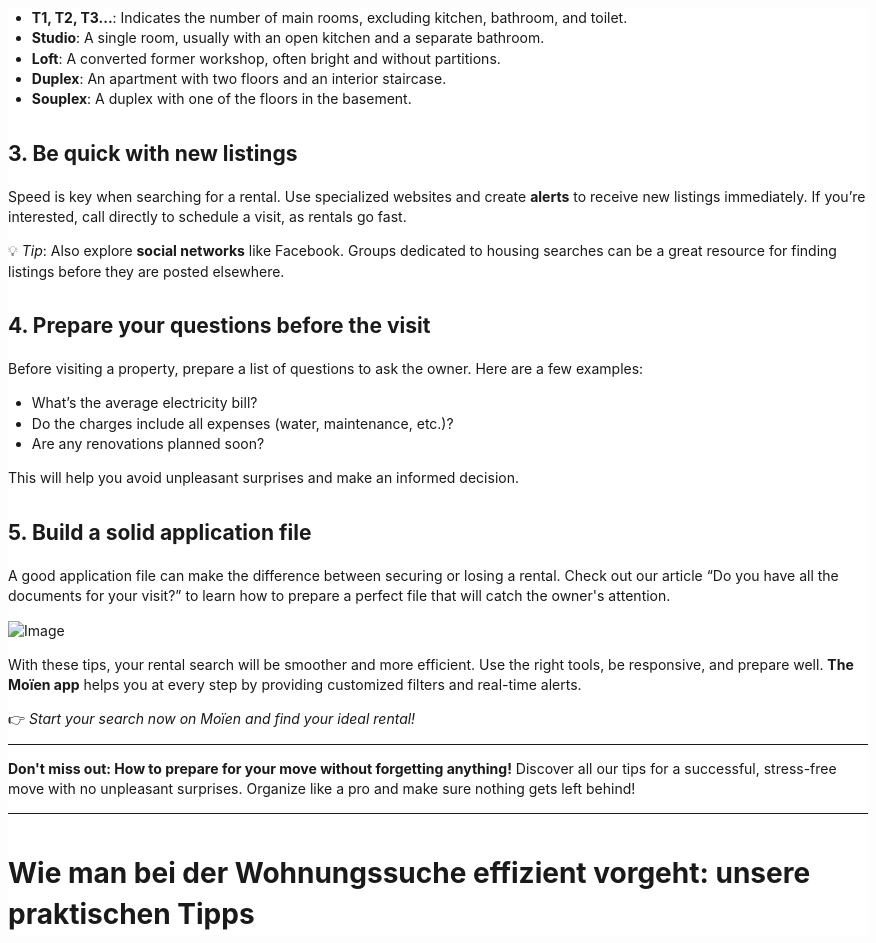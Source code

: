 - **T1, T2, T3...**: Indicates the number of main rooms, excluding kitchen, bathroom, and toilet.
- **Studio**: A single room, usually with an open kitchen and a separate bathroom.
- **Loft**: A converted former workshop, often bright and without partitions.
- **Duplex**: An apartment with two floors and an interior staircase.
- **Souplex**: A duplex with one of the floors in the basement.

## 3. Be quick with new listings

Speed is key when searching for a rental. Use specialized websites and create **alerts** to receive new listings immediately. If you’re interested, call directly to schedule a visit, as rentals go fast.

💡 *Tip*: Also explore **social networks** like Facebook. Groups dedicated to housing searches can be a great resource for finding listings before they are posted elsewhere.

## 4. Prepare your questions before the visit

Before visiting a property, prepare a list of questions to ask the owner. Here are a few examples:

- What’s the average electricity bill?
- Do the charges include all expenses (water, maintenance, etc.)?
- Are any renovations planned soon?

This will help you avoid unpleasant surprises and make an informed decision.

## 5. Build a solid application file

A good application file can make the difference between securing or losing a rental. Check out our article “Do you have all the documents for your visit?” to learn how to prepare a perfect file that will catch the owner's attention.

![Image](Recherche%20efficace%20de%20location%20final_html_2c0ec133.gif)

With these tips, your rental search will be smoother and more efficient. Use the right tools, be responsive, and prepare well. **The Moïen app** helps you at every step by providing customized filters and real-time alerts.

👉 *Start your search now on Moïen and find your ideal rental!*

---

**Don't miss out: How to prepare for your move without forgetting anything!**
Discover all our tips for a successful, stress-free move with no unpleasant surprises. Organize like a pro and make sure nothing gets left behind!





---




# Wie man bei der Wohnungssuche effizient vorgeht: unsere praktischen Tipps
